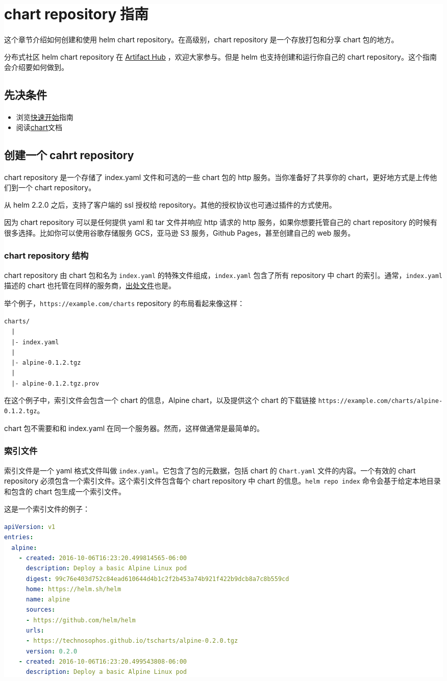# chart repository 指南

这个章节介绍如何创建和使用 helm chart repository。在高级别，chart repository 是一个存放打包和分享 chart 包的地方。

分布式社区 helm chart repository 在 [Artifact Hub](https://helm.sh/docs/topics/chart_repository/) ，欢迎大家参与。但是 helm 也支持创建和运行你自己的 chart repository。这个指南会介绍要如何做到。

## 先决条件

- 浏览[快速开始](../Introduction/Quickstart-Guide.md)指南
- 阅读[chart](Charts.md)文档

## 创建一个 cahrt repository

chart repository 是一个存储了 index.yaml 文件和可选的一些 chart 包的 http 服务。当你准备好了共享你的 chart，更好地方式是上传他们到一个 chart repository。

从 helm 2.2.0 之后，支持了客户端的 ssl 授权给 repository。其他的授权协议也可通过插件的方式使用。

因为 chart repository 可以是任何提供 yaml 和 tar 文件并响应 http 请求的 http 服务，如果你想要托管自己的 chart repository 的时候有很多选择。比如你可以使用谷歌存储服务 GCS，亚马逊 S3 服务，Github Pages，甚至创建自己的 web 服务。

### chart repository 结构

chart repository 由 chart 包和名为 `index.yaml` 的特殊文件组成，`index.yaml` 包含了所有 repository 中 chart 的索引。通常，`index.yaml` 描述的 chart 也托管在同样的服务商，[出处文件](Helm-Provenance-and-Integrity.md)也是。

举个例子，`https://example.com/charts` repository 的布局看起来像这样：

```
charts/
  |
  |- index.yaml
  |
  |- alpine-0.1.2.tgz
  |
  |- alpine-0.1.2.tgz.prov
```

在这个例子中，索引文件会包含一个 chart 的信息，Alpine chart，以及提供这个 chart 的下载链接 `https://example.com/charts/alpine-0.1.2.tgz`。

chart 包不需要和和 index.yaml 在同一个服务器。然而，这样做通常是最简单的。

### 索引文件

索引文件是一个 yaml 格式文件叫做 `index.yaml`。它包含了包的元数据，包括 chart 的 `Chart.yaml` 文件的内容。一个有效的 chart repository 必须包含一个索引文件。这个索引文件包含每个 chart repository 中 chart 的信息。`helm repo index` 命令会基于给定本地目录和包含的 chart 包生成一个索引文件。

这是一个索引文件的例子：

```yaml
apiVersion: v1
entries:
  alpine:
    - created: 2016-10-06T16:23:20.499814565-06:00
      description: Deploy a basic Alpine Linux pod
      digest: 99c76e403d752c84ead610644d4b1c2f2b453a74b921f422b9dcb8a7c8b559cd
      home: https://helm.sh/helm
      name: alpine
      sources:
      - https://github.com/helm/helm
      urls:
      - https://technosophos.github.io/tscharts/alpine-0.2.0.tgz
      version: 0.2.0
    - created: 2016-10-06T16:23:20.499543808-06:00
      description: Deploy a basic Alpine Linux pod
```